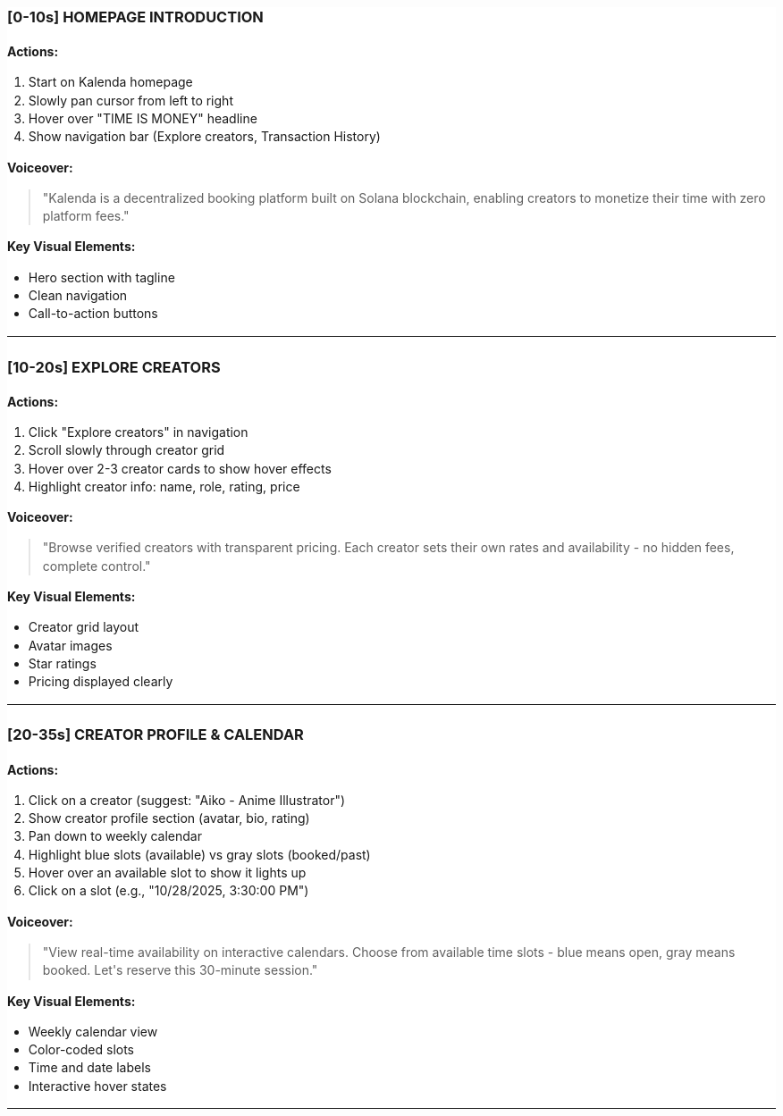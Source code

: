 
### [0-10s] HOMEPAGE INTRODUCTION

**Actions:**
1. Start on Kalenda homepage
2. Slowly pan cursor from left to right
3. Hover over "TIME IS MONEY" headline
4. Show navigation bar (Explore creators, Transaction History)

**Voiceover:**
> "Kalenda is a decentralized booking platform built on Solana blockchain, enabling creators to monetize their time with zero platform fees."

**Key Visual Elements:**
- Hero section with tagline
- Clean navigation
- Call-to-action buttons

---

### [10-20s] EXPLORE CREATORS

**Actions:**
1. Click "Explore creators" in navigation
2. Scroll slowly through creator grid
3. Hover over 2-3 creator cards to show hover effects
4. Highlight creator info: name, role, rating, price

**Voiceover:**
> "Browse verified creators with transparent pricing. Each creator sets their own rates and availability - no hidden fees, complete control."

**Key Visual Elements:**
- Creator grid layout
- Avatar images
- Star ratings
- Pricing displayed clearly

---

### [20-35s] CREATOR PROFILE & CALENDAR

**Actions:**
1. Click on a creator (suggest: "Aiko - Anime Illustrator")
2. Show creator profile section (avatar, bio, rating)
3. Pan down to weekly calendar
4. Highlight blue slots (available) vs gray slots (booked/past)
5. Hover over an available slot to show it lights up
6. Click on a slot (e.g., "10/28/2025, 3:30:00 PM")

**Voiceover:**
> "View real-time availability on interactive calendars. Choose from available time slots - blue means open, gray means booked. Let's reserve this 30-minute session."

**Key Visual Elements:**
- Weekly calendar view
- Color-coded slots
- Time and date labels
- Interactive hover states

---